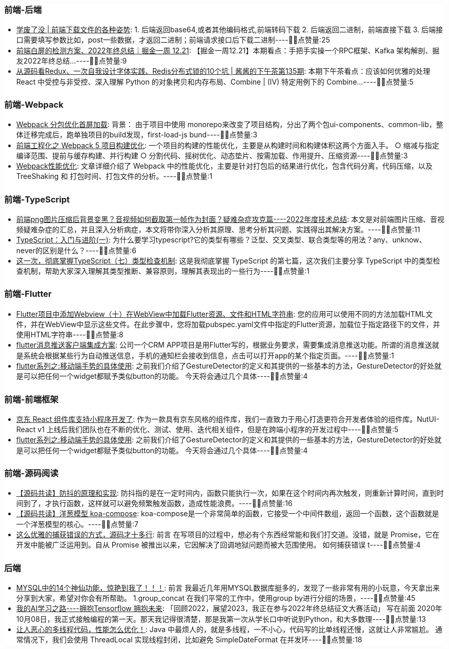 ### 前端-后端 
- [学废了没 | 前端下载文件的各种姿势](https://juejin.cn/post/7179067229797875770): 1. 后端返回base64,或者其他编码格式,前端转码下载 2. 后端返回二进制，前端直接下载 3. 后端接口需要填写参数比如，post一些数据，才返回二进制；前端请求接口后下载二进制----👍🏻点赞量:25 
- [前端白屏的检测方案、2022年终总结｜掘金一周 12.21](https://juejin.cn/post/7179524636210626616): 【掘金一周12.21】本期看点：手把手实操一个RPC框架、Kafka 架构解剖、掘友2022年终总结...----👍🏻点赞量:9 
- [从源码看Redux、一次自我设计字体实践、Redis分布式锁的10个坑 | 酱酱的下午茶第135期](https://juejin.cn/post/7179074249558491192): 本期下午茶看点：应该如何优雅的处理 React 中受控与非受控、深入理解 Python 的对象拷贝和内存布局、Combine | (IV) 特定用例下的 Combine...----👍🏻点赞量:5 

### 前端-Webpack 
- [Webpack 分包优化首屏加载](https://juejin.cn/post/7178676874590683197): 背景： 由于项目中使用 monorepo来改变了项目结构，分出了两个包ui-components、common-lib，整体迁移完成后，跑单独项目的build发现，first-load-js bund----👍🏻点赞量:3 
- [前端工程化之 Webpack 5 项目构建优化](https://juejin.cn/post/7178663743285362748): 一个项目的构建的性能优化，主要是从构建时间和构建体积这两个方面入手。 ○ 缩减与指定编译范围、提前与缓存构建、并行构建 ○ 分割代码、摇树优化、动态垫片、按需加载、作用提升、压缩资源----👍🏻点赞量:3 
- [Webpack性能优化](https://juejin.cn/post/7179147501818085413): 文章详细介绍了 Webpack 中的性能优化，主要是针对打包后的结果进行优化，包含代码分离，代码压缩，以及 TreeShaking 和 打包时间、打包文件的分析。----👍🏻点赞量:1 

### 前端-TypeScript 
- [前端png图片压缩后背景变黑？音视频如何截取第一帧作为封面？疑难杂症攻克篇----2022年度技术总结](https://juejin.cn/post/7178759306111221797): 本文是对前端图片压缩、音视频疑难杂症的汇总，并且深入分析病症，本文将带你深入分析其原理、思考分析其问题、实践得出其解决方案。----👍🏻点赞量:11 
- [TypeScript：入门与进阶(一)](https://juejin.cn/post/7179478970919256122): 为什么要学习typescript?它的类型有哪些？泛型、交叉类型、联合类型等的用法？any、unknow、never的区别是什么？----👍🏻点赞量:6 
- [这一次，彻底掌握TypeScript（七）类型检查机制](https://juejin.cn/post/7179241235326976037): 这是我彻底掌握 TypeScript 的第七篇，这次我们主要分享 TypeScript 中的类型检查机制，帮助大家深入理解其类型推断、兼容原则，理解其表现出的一些行为----👍🏻点赞量:1 

### 前端-Flutter 
- [Flutter项目中添加Webview（十）在WebView中加载Flutter资源、文件和HTML字符串](https://juejin.cn/post/7179131852874055739): 您的应用可以使用不同的方法加载HTML文件，并在WebView中显示这些文件。在此步骤中，您将加载pubspec.yaml文件中指定的Flutter资源，加载位于指定路径下的文件，并使用HTML字符串----👍🏻点赞量:8 
- [flutter消息推送客户端集成方案](https://juejin.cn/post/7179544035390914618): 公司一个CRM APP项目是用Flutter写的，根据业务要求，需要集成消息推送功能。所谓的消息推送就是系统会根据某些行为自动推送信息，手机的通知栏会接收到信息，点击可以打开app的某个指定页面。----👍🏻点赞量:1 
- [flutter系列之:移动端手势的具体使用](https://juejin.cn/post/7178827356436430905): 之前我们介绍了GestureDetector的定义和其提供的一些基本的方法，GestureDetector的好处就是可以把任何一个widget都赋予类似button的功能。 今天将会通过几个具体----👍🏻点赞量:4 

### 前端-前端框架 
- [京东 React 组件库支持小程序开发了](https://juejin.cn/post/7179039920290267197): 作为一款具有京东风格的组件库，我们一直致力于用心打造更符合开发者体验的组件库。NutUI-React v1 上线后我们团队也在不断的优化、测试、使用、迭代相关组件，但是在跨端小程序的开发过程中----👍🏻点赞量:5 
- [flutter系列之:移动端手势的具体使用](https://juejin.cn/post/7178827356436430905): 之前我们介绍了GestureDetector的定义和其提供的一些基本的方法，GestureDetector的好处就是可以把任何一个widget都赋予类似button的功能。 今天将会通过几个具体----👍🏻点赞量:4 

### 前端-源码阅读 
- [【源码共读】防抖的原理和实现](https://juejin.cn/post/7178872220608823354): 防抖指的是在一定时间内，函数只能执行一次，如果在这个时间内再次触发，则重新计算时间，直到时间到了，才执行函数，这样就可以避免频繁触发函数，造成性能浪费。----👍🏻点赞量:16 
- [【源码共读】洋葱模型 koa-compose](https://juejin.cn/post/7179617351036796965): koa-compose是一个非常简单的函数，它接受一个中间件数组，返回一个函数，这个函数就是一个洋葱模型的核心。----👍🏻点赞量:7 
- [这么优雅的捕获错误的方式，源码才十多行](https://juejin.cn/post/7178853640822587451): 前言 在写项目的过程中，想必有个东西经常能和我们打交道。没错，就是 Promise，它在开发中能被广泛运用到。自从 Promise 被推出以来，它因解决了回调地狱问题而被大范围使用。 如何捕获错误 t----👍🏻点赞量:4 

### 后端 
- [MYSQL中的14个神仙功能，惊艳到我了！！！](https://juejin.cn/post/7179239346967412773): 前言 我最近几年用MYSQL数据库挺多的，发现了一些非常有用的小玩意，今天拿出来分享到大家，希望对你会有所帮助。 1.group_concat 在我们平常的工作中，使用group by进行分组的场景，----👍🏻点赞量:45 
- [我的AI学习之路----拥抱Tensorflow 拥抱未来](https://juejin.cn/post/7178744238002634811): 「回顾2022，展望2023，我正在参与2022年终总结征文大赛活动」 写在前面 2020年10月08日，我正式接触编程的第一天。那天我记得很清楚，那是我第一次从学长口中听说到Python，和大多数理----👍🏻点赞量:13 
- [让人恶心的多线程代码，性能怎么优化！](https://juejin.cn/post/7178679092970012731): Java 中最烦人的，就是多线程，一不小心，代码写的比单线程还慢，这就让人非常尴尬。 通常情况下，我们会使用 ThreadLocal 实现线程封闭，比如避免 SimpleDateFormat 在并发环----👍🏻点赞量:18 
